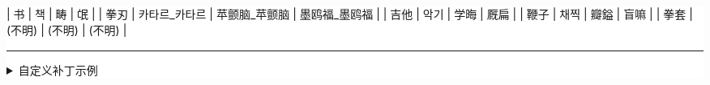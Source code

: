 | 书 | 책 | 畴 | 氓 |
| 拳刃 | 카타르_카타르 | 苹颤脑_苹颤脑 | 墨鸥福_墨鸥福 |
| 吉他 | 악기 | 学晦 | 厩扁 |
| 鞭子 | 채찍 | 瓣鎰 | 盲嘛 |
| 拳套 | (不明) | (不明) | (不明) |


------

<details><summary>自定义补丁示例</summary></details>